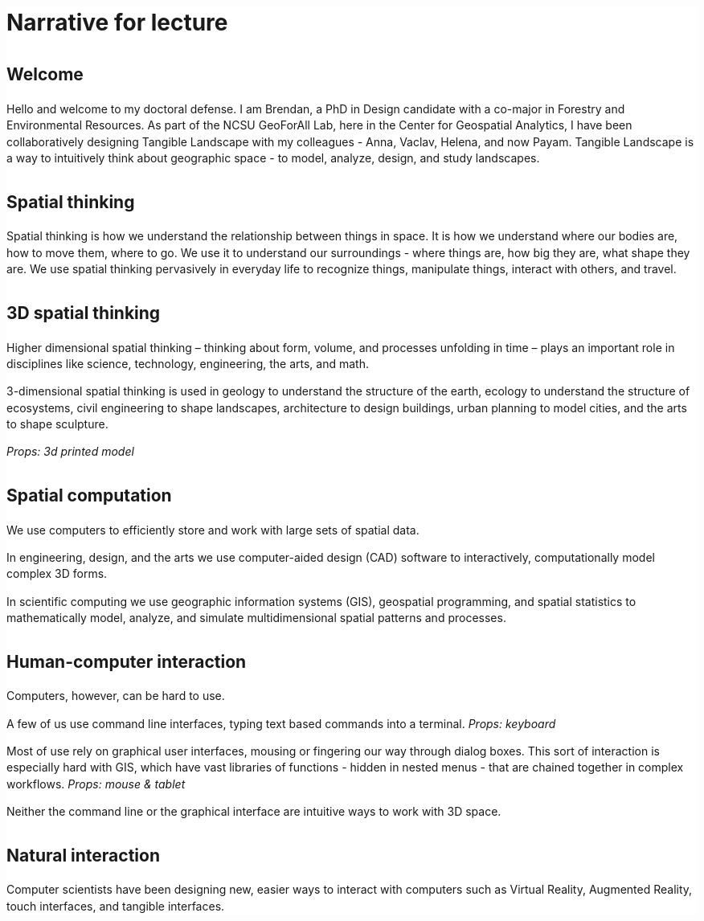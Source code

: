 Narrative for lecture
============================================

Welcome
--------
Hello and welcome to my doctoral defense. I am Brendan, a PhD in Design candidate with a co-major in Forestry and Environmental Resources. As part of the NCSU GeoForAll Lab, here in the Center for Geospatial Analytics, I have been collaboratively designing Tangible Landscape with my colleagues - Anna, Vaclav, Helena, and now Payam. Tangible Landscape is a way to intuitively think about geographic space - to model, analyze, design, and study landscapes.

Spatial thinking
----------
Spatial thinking is how we understand the relationship between things in space. It is how we understand where our bodies are, how to move them, where to go. We use it to understand our surroundings - where things are, how big they are, what shape they are.  We use spatial thinking pervasively in everyday life to recognize things, manipulate things, interact with others, and travel.

3D spatial thinking
----------
Higher dimensional spatial thinking – thinking about form, volume, and processes unfolding in time – plays an important role in disciplines like science, technology, engineering, the arts, and math.

3-dimensional spatial thinking is used in geology to understand the structure of the earth, ecology to understand the structure of ecosystems, civil engineering to shape landscapes, architecture to design buildings, urban planning to model cities, and the arts to shape sculpture.

*Props: 3d printed model*

Spatial computation
----------
We use computers to efficiently store and work with large sets of spatial data.

In engineering, design, and the arts we use computer-aided design (CAD) software to interactively, computationally model complex 3D forms.

In scientific computing we use geographic information systems (GIS), geospatial programming, and spatial statistics to mathematically model, analyze, and simulate multidimensional spatial patterns and processes.

Human-computer interaction
----------
Computers, however, can be hard to use.

A few of us use command line interfaces, typing text based commands into a terminal. *Props: keyboard*

Most of use rely on graphical user interfaces,
mousing or fingering our way through dialog boxes. This sort of interaction is especially hard with GIS, which have vast libraries of functions - hidden in nested menus - that are chained together in complex workflows. *Props: mouse & tablet*

Neither the command line or the graphical interface are intuitive ways to work with 3D space.

Natural interaction
----------
Computer scientists have been designing new, easier ways to interact with computers such as Virtual Reality, Augmented Reality, touch interfaces, and tangible interfaces.
